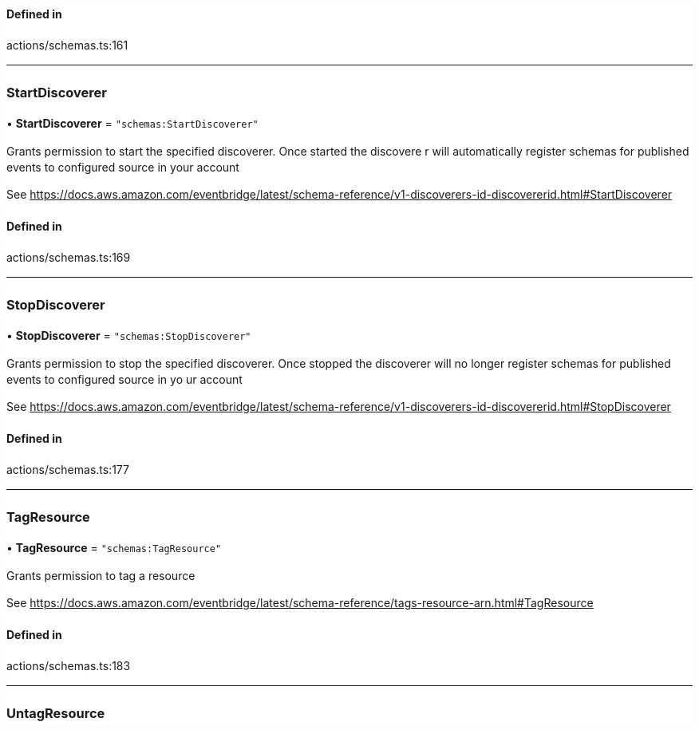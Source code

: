 #### Defined in

actions/schemas.ts:161

___

### StartDiscoverer

• **StartDiscoverer** = ``"schemas:StartDiscoverer"``

Grants permission to start the specified discoverer. Once started the discovere
r will automatically register schemas for published events to configured source
in your account

See https://docs.aws.amazon.com/eventbridge/latest/schema-reference/v1-discoverers-id-discovererid.html#StartDiscoverer

#### Defined in

actions/schemas.ts:169

___

### StopDiscoverer

• **StopDiscoverer** = ``"schemas:StopDiscoverer"``

Grants permission to stop the specified discoverer. Once stopped the discoverer
will no longer register schemas for published events to configured source in yo
ur account

See https://docs.aws.amazon.com/eventbridge/latest/schema-reference/v1-discoverers-id-discovererid.html#StopDiscoverer

#### Defined in

actions/schemas.ts:177

___

### TagResource

• **TagResource** = ``"schemas:TagResource"``

Grants permission to tag a resource

See https://docs.aws.amazon.com/eventbridge/latest/schema-reference/tags-resource-arn.html#TagResource

#### Defined in

actions/schemas.ts:183

___

### UntagResource
